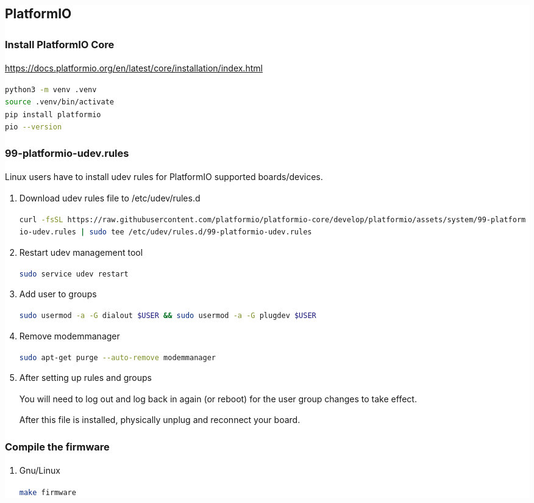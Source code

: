 
## PlatformIO


### Install PlatformIO Core

<https://docs.platformio.org/en/latest/core/installation/index.html>

```sh
python3 -m venv .venv
source .venv/bin/activate
pip install platformio
pio --version
```


### 99-platformio-udev.rules

Linux users have to install udev rules for PlatformIO supported boards/devices.

1.  Download udev rules file to /etc/udev/rules.d

    ```sh
    curl -fsSL https://raw.githubusercontent.com/platformio/platformio-core/develop/platformio/assets/system/99-platformio-udev.rules | sudo tee /etc/udev/rules.d/99-platformio-udev.rules
    ```

2.  Restart udev management tool

    ```sh
    sudo service udev restart
    ```

3.  Add user to groups

    ```sh
    sudo usermod -a -G dialout $USER && sudo usermod -a -G plugdev $USER
    ```

4.  Remove modemmanager

    ```sh
    sudo apt-get purge --auto-remove modemmanager
    ```

5.  After setting up rules and groups

    You will need to log out and log back in again (or reboot) for the user group changes to take effect.
    
    After this file is installed, physically unplug and reconnect your board.


### Compile the firmware

1.  Gnu/Linux

    ```sh
    make firmware
    ```
